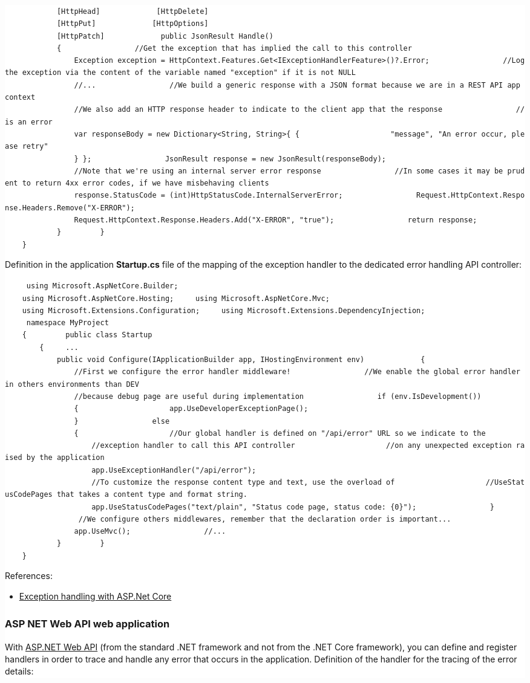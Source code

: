 ```
            [HttpHead]             [HttpDelete]
            [HttpPut]             [HttpOptions]
            [HttpPatch]             public JsonResult Handle()
            {                 //Get the exception that has implied the call to this controller
                Exception exception = HttpContext.Features.Get<IExceptionHandlerFeature>()?.Error;                 //Log the exception via the content of the variable named "exception" if it is not NULL
                //...                 //We build a generic response with a JSON format because we are in a REST API app context
                //We also add an HTTP response header to indicate to the client app that the response                 //is an error
                var responseBody = new Dictionary<String, String>{ {                     "message", "An error occur, please retry"
                } };                 JsonResult response = new JsonResult(responseBody);
                //Note that we're using an internal server error response                 //In some cases it may be prudent to return 4xx error codes, if we have misbehaving clients
                response.StatusCode = (int)HttpStatusCode.InternalServerError;                 Request.HttpContext.Response.Headers.Remove("X-ERROR");
                Request.HttpContext.Response.Headers.Add("X-ERROR", "true");                 return response;
            }         }
    } 
```
 Definition in the application **Startup.cs** file of the mapping of the
exception handler to the dedicated error handling API controller: 
```
     using Microsoft.AspNetCore.Builder;
    using Microsoft.AspNetCore.Hosting;     using Microsoft.AspNetCore.Mvc;
    using Microsoft.Extensions.Configuration;     using Microsoft.Extensions.DependencyInjection;
     namespace MyProject
    {         public class Startup
        {     ...
            public void Configure(IApplicationBuilder app, IHostingEnvironment env)             {
                //First we configure the error handler middleware!                 //We enable the global error handler in others environments than DEV
                //because debug page are useful during implementation                 if (env.IsDevelopment())
                {                     app.UseDeveloperExceptionPage();
                }                 else
                {                     //Our global handler is defined on "/api/error" URL so we indicate to the
                    //exception handler to call this API controller                     //on any unexpected exception raised by the application
                    app.UseExceptionHandler("/api/error"); 
                    //To customize the response content type and text, use the overload of                     //UseStatusCodePages that takes a content type and format string.
                    app.UseStatusCodePages("text/plain", "Status code page, status code: {0}");                 }
                 //We configure others middlewares, remember that the declaration order is important...
                app.UseMvc();                 //...
            }         }
    } 
```
 References:
 -   [Exception handling with ASP.Net
    Core](https://docs.microsoft.com/en-us/aspnet/core/fundamentals/error-handling?view=aspnetcore-2.1) 
### ASP NET Web API web application 
With [ASP.NET Web API](https://www.asp.net/web-api) (from the standard .NET framework and not from the .NET Core framework), you can define and
register handlers in order to trace and handle any error that occurs in the application.
 Definition of the handler for the tracing of the error details:
 